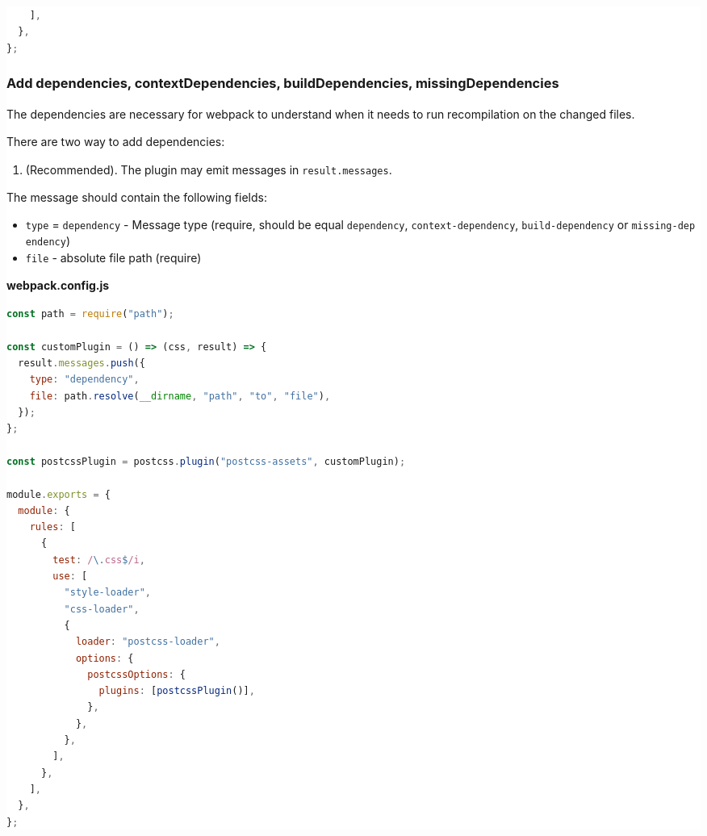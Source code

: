 ```js
    ],
  },
};
```

### Add dependencies, contextDependencies, buildDependencies, missingDependencies

The dependencies are necessary for webpack to understand when it needs to run recompilation on the changed files.

There are two way to add dependencies:

1. (Recommended). The plugin may emit messages in `result.messages`.

The message should contain the following fields:

- `type` = `dependency` - Message type (require, should be equal `dependency`, `context-dependency`, `build-dependency` or `missing-dependency`)
- `file` - absolute file path (require)

**webpack.config.js**

```js
const path = require("path");

const customPlugin = () => (css, result) => {
  result.messages.push({
    type: "dependency",
    file: path.resolve(__dirname, "path", "to", "file"),
  });
};

const postcssPlugin = postcss.plugin("postcss-assets", customPlugin);

module.exports = {
  module: {
    rules: [
      {
        test: /\.css$/i,
        use: [
          "style-loader",
          "css-loader",
          {
            loader: "postcss-loader",
            options: {
              postcssOptions: {
                plugins: [postcssPlugin()],
              },
            },
          },
        ],
      },
    ],
  },
};
```


[supported config formats]: https://github.com/michael-ciniawsky/postcss-load-config#usage
[`importLoaders`]: https://github.com/webpack-contrib/css-loader#importloaders
[cannot be used]: https://github.com/webpack/css-loader/issues/137
[CSS Modules]: https://github.com/webpack/css-loader#css-modules
[postcss-modules]: https://github.com/css-modules/postcss-modules
[postcss-js]: https://github.com/postcss/postcss-js
[babel-plugin-add-module-exports]: https://github.com/59naga/babel-plugin-add-module-exports
[ExtractPlugin]: https://github.com/webpack-contrib/mini-css-extract-plugin
[npm]: https://img.shields.io/npm/v/postcss-loader.svg
[npm-url]: https://npmjs.com/package/postcss-loader
[node]: https://img.shields.io/node/v/postcss-loader.svg
[node-url]: https://nodejs.org
[deps]: https://david-dm.org/webpack-contrib/postcss-loader.svg
[deps-url]: https://david-dm.org/webpack-contrib/postcss-loader
[tests]: https://github.com/webpack-contrib/postcss-loader/workflows/postcss-loader/badge.svg
[tests-url]: https://github.com/webpack-contrib/postcss-loader/actions
[cover]: https://codecov.io/gh/webpack-contrib/postcss-loader/branch/master/graph/badge.svg
[cover-url]: https://codecov.io/gh/webpack-contrib/postcss-loader
[chat]: https://badges.gitter.im/webpack/webpack.svg
[chat-url]: https://gitter.im/webpack/webpack
[chat-postcss]: https://badges.gitter.im/postcss/postcss.svg
[chat-postcss-url]: https://gitter.im/postcss/postcss
[size]: https://packagephobia.now.sh/badge?p=postcss-loader
[size-url]: https://packagephobia.now.sh/result?p=postcss-loader
[npm]: https://img.shields.io/npm/v/postcss-loader.svg
[npm-url]: https://npmjs.com/package/postcss-loader
[node]: https://img.shields.io/node/v/postcss-loader.svg
[node-url]: https://nodejs.org
[deps]: https://david-dm.org/postcss/postcss-loader.svg
[deps-url]: https://david-dm.org/postcss/postcss-loader
[tests]: https://img.shields.io/travis/postcss/postcss-loader.svg
[tests-url]: https://travis-ci.org/postcss/postcss-loader
[cover]: https://coveralls.io/repos/github/postcss/postcss-loader/badge.svg
[cover-url]: https://coveralls.io/github/postcss/postcss-loader
[chat]: https://badges.gitter.im/postcss/postcss.svg
[chat-url]: https://gitter.im/postcss/postcss